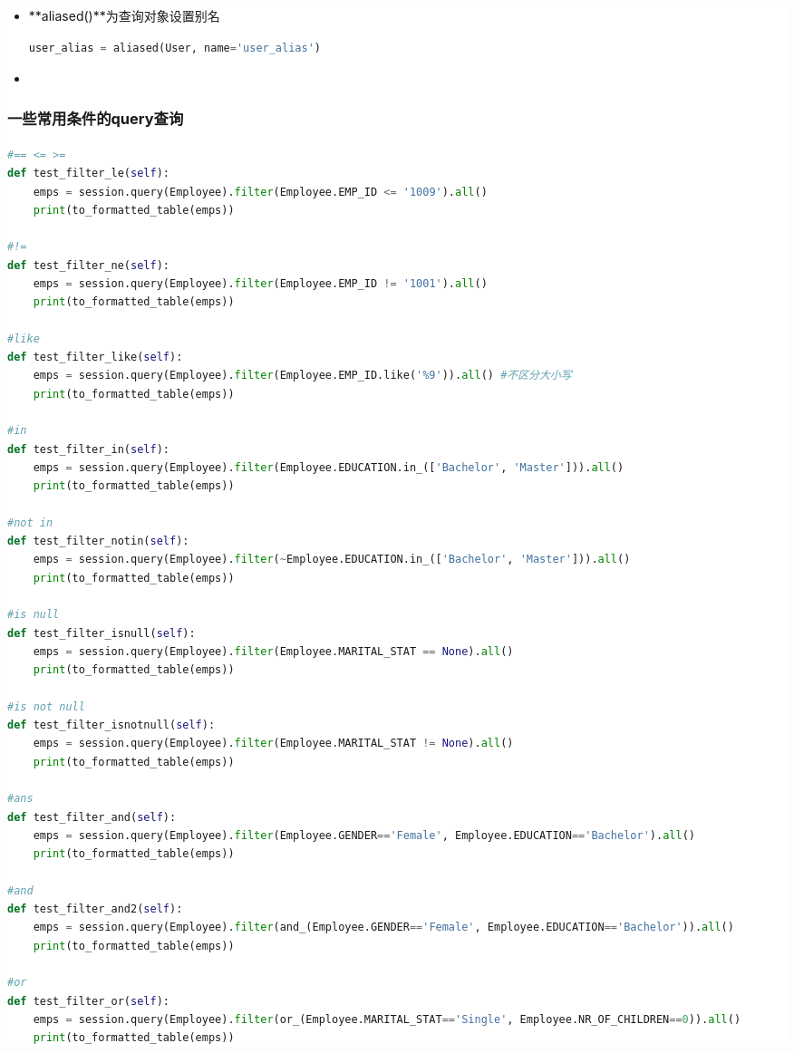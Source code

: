 - **aliased()**为查询对象设置别名

  ```python
  user_alias = aliased(User, name='user_alias')
  ```

- 



### 一些常用条件的query查询

```python
#== <= >=
def test_filter_le(self):
    emps = session.query(Employee).filter(Employee.EMP_ID <= '1009').all()
    print(to_formatted_table(emps))

#!=
def test_filter_ne(self):
    emps = session.query(Employee).filter(Employee.EMP_ID != '1001').all()
    print(to_formatted_table(emps))

#like
def test_filter_like(self):
    emps = session.query(Employee).filter(Employee.EMP_ID.like('%9')).all() #不区分大小写
    print(to_formatted_table(emps))

#in
def test_filter_in(self):
    emps = session.query(Employee).filter(Employee.EDUCATION.in_(['Bachelor', 'Master'])).all()
    print(to_formatted_table(emps))

#not in
def test_filter_notin(self):
    emps = session.query(Employee).filter(~Employee.EDUCATION.in_(['Bachelor', 'Master'])).all()
    print(to_formatted_table(emps))

#is null
def test_filter_isnull(self):
    emps = session.query(Employee).filter(Employee.MARITAL_STAT == None).all()
    print(to_formatted_table(emps))

#is not null
def test_filter_isnotnull(self):
    emps = session.query(Employee).filter(Employee.MARITAL_STAT != None).all()
    print(to_formatted_table(emps))

#ans
def test_filter_and(self):
    emps = session.query(Employee).filter(Employee.GENDER=='Female', Employee.EDUCATION=='Bachelor').all()
    print(to_formatted_table(emps))

#and
def test_filter_and2(self):
    emps = session.query(Employee).filter(and_(Employee.GENDER=='Female', Employee.EDUCATION=='Bachelor')).all()
    print(to_formatted_table(emps))

#or
def test_filter_or(self):
    emps = session.query(Employee).filter(or_(Employee.MARITAL_STAT=='Single', Employee.NR_OF_CHILDREN==0)).all()
    print(to_formatted_table(emps))
```
